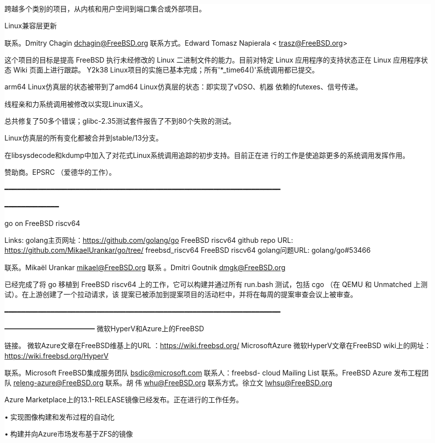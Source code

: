 跨越多个类别的项目，从内核和用户空间到端口集合或外部项目。

Linux兼容层更新

联系。Dmitry Chagin dchagin@FreeBSD.org 联系方式。Edward Tomasz
Napierala <
trasz@FreeBSD.org>

这个项目的目标是提高 FreeBSD 执行未经修改的 Linux 二进制文件的能力。目前对特定
Linux 应用程序的支持状态正在 Linux 应用程序状态 Wiki 页面上进行跟踪。
﻿Y2k38 Linux项目的实施已基本完成；所有'*_time64()'系统调用都已提交。

arm64 Linux仿真层的状态被带到了amd64 Linux仿真层的状态：即实现了vDSO、机器 依赖的futexes、信号传递。

线程亲和力系统调用被修改以实现Linux语义。

总共修复了50多个错误；glibc-2.35测试套件报告了不到80个失败的测试。

Linux仿真层的所有变化都被合并到stable/13分支。

在libsysdecode和kdump中加入了对花式Linux系统调用追踪的初步支持。目前正在进 行的工作是使追踪更多的系统调用发挥作用。

赞助商。EPSRC （爱德华的工作）。

━━━━━━━━━━━━━━━━━━━━━━━━━━━━━━━━━━━━━━━━━━━━━━━━━━━━━━━━━━━━━━━━━━

━━━━━━━━━━━━━

go on FreeBSD riscv64

Links:
golang主页网址：https://github.com/golang/go
FreeBSD riscv64 github repo URL: https://github.com/MikaelUrankar/go/tree/
freebsd_riscv64
FreeBSD riscv64 golang问题URL: golang/go#53466

联系。Mikaël Urankar mikael@FreeBSD.org 联系 。Dmitri Goutnik dmgk@FreeBSD.org

已经完成了将 go 移植到 FreeBSD riscv64 上的工作，它可以构建并通过所有 run.bash
测试，包括 cgo （在 QEMU 和 Unmatched 上测试）。在上游创建了一个拉动请求，该 提案已被添加到提案项目的活动栏中，并将在每周的提案审查会议上被审查。

━━━━━━━━━━━━━━━━━━━━━━━━━━━━━━━━━━━━━━━━━━━━━━━━━━━━━━━━━━━━━━━━━━

━━━━━━━━━━━━━
﻿微软HyperV和Azure上的FreeBSD

链接。
微软Azure文章在FreeBSD维基上的URL ：https://wiki.freebsd.org/ MicrosoftAzure
微软HyperV文章在FreeBSD wiki上的网址：https://wiki.freebsd.org/HyperV

联系。Microsoft FreeBSD集成服务团队 bsdic@microsoft.com 联系人：freebsd- cloud Mailing List
联系。FreeBSD Azure 发布工程团队
releng-azure@FreeBSD.org 联系。胡 伟 whu@FreeBSD.org
联系方式。徐立文 lwhsu@FreeBSD.org

Azure Marketplace上的13.1-RELEASE镜像已经发布。正在进行的工作任务。

• 实现图像构建和发布过程的自动化

• 构建并向Azure市场发布基于ZFS的镜像

